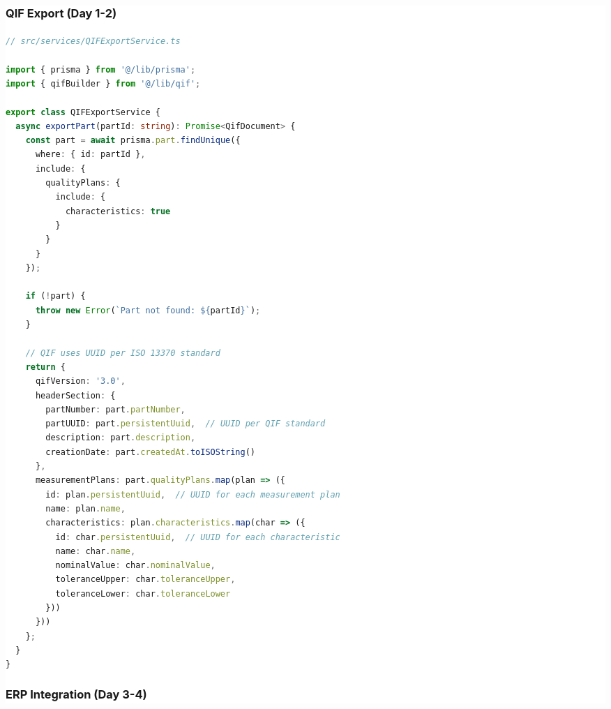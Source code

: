 ### QIF Export (Day 1-2)

```typescript
// src/services/QIFExportService.ts

import { prisma } from '@/lib/prisma';
import { qifBuilder } from '@/lib/qif';

export class QIFExportService {
  async exportPart(partId: string): Promise<QifDocument> {
    const part = await prisma.part.findUnique({
      where: { id: partId },
      include: {
        qualityPlans: {
          include: {
            characteristics: true
          }
        }
      }
    });

    if (!part) {
      throw new Error(`Part not found: ${partId}`);
    }

    // QIF uses UUID per ISO 13370 standard
    return {
      qifVersion: '3.0',
      headerSection: {
        partNumber: part.partNumber,
        partUUID: part.persistentUuid,  // UUID per QIF standard
        description: part.description,
        creationDate: part.createdAt.toISOString()
      },
      measurementPlans: part.qualityPlans.map(plan => ({
        id: plan.persistentUuid,  // UUID for each measurement plan
        name: plan.name,
        characteristics: plan.characteristics.map(char => ({
          id: char.persistentUuid,  // UUID for each characteristic
          name: char.name,
          nominalValue: char.nominalValue,
          toleranceUpper: char.toleranceUpper,
          toleranceLower: char.toleranceLower
        }))
      }))
    };
  }
}
```

### ERP Integration (Day 3-4)
